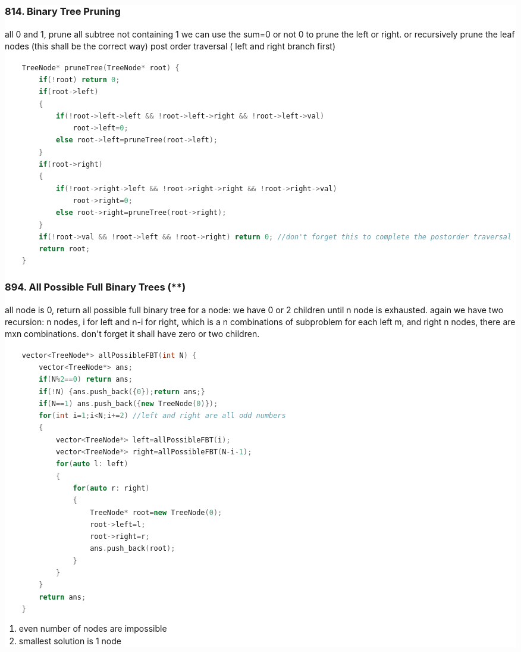 ### 814. Binary Tree Pruning

all 0 and 1, prune all subtree not containing 1
we can use the sum=0 or not 0 to prune the left or right.
or recursively prune the leaf nodes (this shall be the correct way)
post order traversal ( left and right branch first)
```cpp
    TreeNode* pruneTree(TreeNode* root) {
        if(!root) return 0;
		if(root->left)
		{
			if(!root->left->left && !root->left->right && !root->left->val) 
				root->left=0;
			else root->left=pruneTree(root->left);
		}
		if(root->right)
		{
			if(!root->right->left && !root->right->right && !root->right->val) 
				root->right=0;
			else root->right=pruneTree(root->right);
		}
		if(!root->val && !root->left && !root->right) return 0; //don't forget this to complete the postorder traversal
		return root;
    }
```	
### 894. All Possible Full Binary Trees (**)

all node is 0, return all possible full binary tree
for a node: we have 0 or 2 children until n node is exhausted.
again we have two recursion:
n nodes, i for left and n-i for right, which is a n combinations of subproblem
for each left m, and right n nodes, there are mxn combinations.
don't forget it shall have zero or two children.

```cpp
    vector<TreeNode*> allPossibleFBT(int N) {
		vector<TreeNode*> ans;
        if(N%2==0) return ans;
		if(!N) {ans.push_back({0});return ans;}
		if(N==1) ans.push_back({new TreeNode(0)});
		for(int i=1;i<N;i+=2) //left and right are all odd numbers
		{
			vector<TreeNode*> left=allPossibleFBT(i);
			vector<TreeNode*> right=allPossibleFBT(N-i-1);
			for(auto l: left)
			{
				for(auto r: right)
				{
					TreeNode* root=new TreeNode(0);
					root->left=l;
					root->right=r;
					ans.push_back(root);
				}
			}
		}
		return ans;
	}
```
1. even number of nodes are impossible
2. smallest solution is 1 node
	